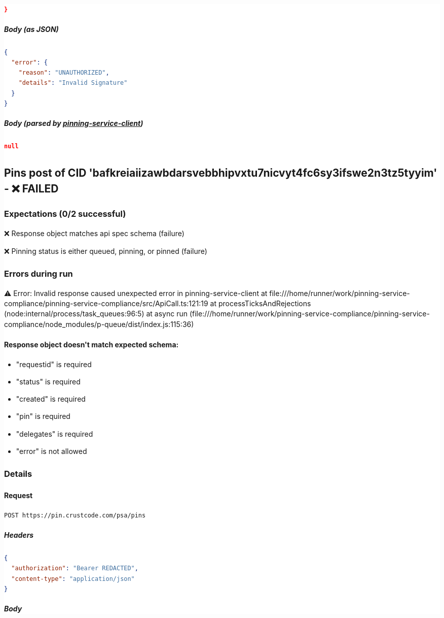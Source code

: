 ```json
}
```

##### Body (as JSON)
```json
{
  "error": {
    "reason": "UNAUTHORIZED",
    "details": "Invalid Signature"
  }
}
```
##### Body (parsed by [pinning-service-client](https://www.npmjs.com/package/@ipfs-shipyard/pinning-service-client))
```json
null
```
## Pins post of CID 'bafkreiaiizawbdarsvebbhipvxtu7nicvyt4fc6sy3ifswe2n3tz5tyyim' - ❌ FAILED

### Expectations (0/2 successful)

  ❌ Response object matches api spec schema (failure)

  ❌ Pinning status is either queued, pinning, or pinned (failure)


### Errors during run

  ⚠️ Error: Invalid response caused unexpected error in pinning-service-client
    at file:///home/runner/work/pinning-service-compliance/pinning-service-compliance/src/ApiCall.ts:121:19
    at processTicksAndRejections (node:internal/process/task_queues:96:5)
    at async run (file:///home/runner/work/pinning-service-compliance/pinning-service-compliance/node_modules/p-queue/dist/index.js:115:36)

#### Response object doesn't match expected schema:

* "requestid" is required

* "status" is required

* "created" is required

* "pin" is required

* "delegates" is required

* "error" is not allowed

  
### Details

#### Request
```
POST https://pin.crustcode.com/psa/pins
```
##### Headers
```json
{
  "authorization": "Bearer REDACTED",
  "content-type": "application/json"
}
```
##### Body
```json
```